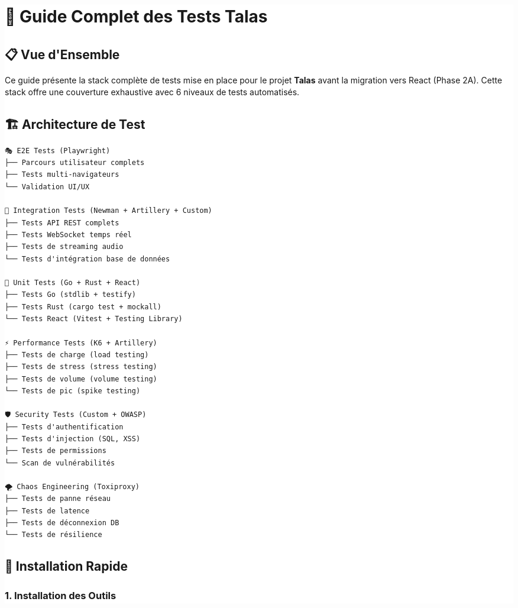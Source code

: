 # 🧪 Guide Complet des Tests Talas

## 📋 Vue d'Ensemble

Ce guide présente la stack complète de tests mise en place pour le projet **Talas** avant la migration vers React (Phase 2A). Cette stack offre une couverture exhaustive avec 6 niveaux de tests automatisés.

## 🏗️ Architecture de Test

```
🎭 E2E Tests (Playwright)
├── Parcours utilisateur complets
├── Tests multi-navigateurs  
└── Validation UI/UX

🔗 Integration Tests (Newman + Artillery + Custom)
├── Tests API REST complets
├── Tests WebSocket temps réel
├── Tests de streaming audio
└── Tests d'intégration base de données

🧱 Unit Tests (Go + Rust + React)
├── Tests Go (stdlib + testify)
├── Tests Rust (cargo test + mockall)
└── Tests React (Vitest + Testing Library)

⚡ Performance Tests (K6 + Artillery)
├── Tests de charge (load testing)
├── Tests de stress (stress testing)
├── Tests de volume (volume testing)
└── Tests de pic (spike testing)

🛡️ Security Tests (Custom + OWASP)
├── Tests d'authentification
├── Tests d'injection (SQL, XSS)
├── Tests de permissions
└── Scan de vulnérabilités

🌪️ Chaos Engineering (Toxiproxy)
├── Tests de panne réseau
├── Tests de latence
├── Tests de déconnexion DB
└── Tests de résilience
```

## 🚀 Installation Rapide

### 1. Installation des Outils
